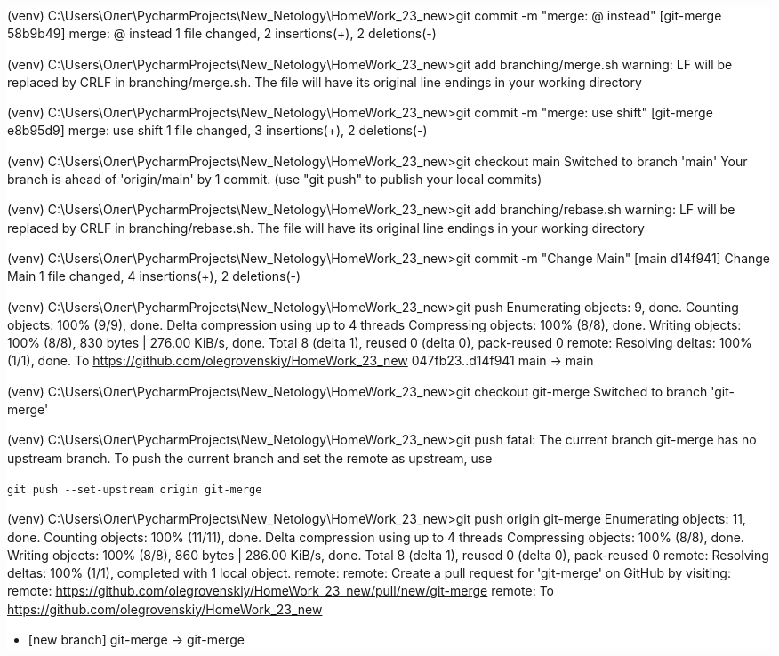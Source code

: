 (venv) C:\Users\Олег\PycharmProjects\New_Netology\HomeWork_23_new>git commit -m "merge: @ instead"
[git-merge 58b9b49] merge: @ instead
 1 file changed, 2 insertions(+), 2 deletions(-)

(venv) C:\Users\Олег\PycharmProjects\New_Netology\HomeWork_23_new>git add branching/merge.sh
warning: LF will be replaced by CRLF in branching/merge.sh.
The file will have its original line endings in your working directory

(venv) C:\Users\Олег\PycharmProjects\New_Netology\HomeWork_23_new>git commit -m "merge: use shift"
[git-merge e8b95d9] merge: use shift
 1 file changed, 3 insertions(+), 2 deletions(-)

(venv) C:\Users\Олег\PycharmProjects\New_Netology\HomeWork_23_new>git checkout main
Switched to branch 'main'
Your branch is ahead of 'origin/main' by 1 commit.
  (use "git push" to publish your local commits)

(venv) C:\Users\Олег\PycharmProjects\New_Netology\HomeWork_23_new>git add branching/rebase.sh
warning: LF will be replaced by CRLF in branching/rebase.sh.
The file will have its original line endings in your working directory

(venv) C:\Users\Олег\PycharmProjects\New_Netology\HomeWork_23_new>git commit -m "Change Main"
[main d14f941] Change Main
 1 file changed, 4 insertions(+), 2 deletions(-)

(venv) C:\Users\Олег\PycharmProjects\New_Netology\HomeWork_23_new>git push
Enumerating objects: 9, done.
Counting objects: 100% (9/9), done.
Delta compression using up to 4 threads
Compressing objects: 100% (8/8), done.
Writing objects: 100% (8/8), 830 bytes | 276.00 KiB/s, done.
Total 8 (delta 1), reused 0 (delta 0), pack-reused 0
remote: Resolving deltas: 100% (1/1), done.
To https://github.com/olegrovenskiy/HomeWork_23_new
   047fb23..d14f941  main -> main

(venv) C:\Users\Олег\PycharmProjects\New_Netology\HomeWork_23_new>git checkout git-merge
Switched to branch 'git-merge'

(venv) C:\Users\Олег\PycharmProjects\New_Netology\HomeWork_23_new>git push
fatal: The current branch git-merge has no upstream branch.
To push the current branch and set the remote as upstream, use

    git push --set-upstream origin git-merge


(venv) C:\Users\Олег\PycharmProjects\New_Netology\HomeWork_23_new>git push origin git-merge
Enumerating objects: 11, done.
Counting objects: 100% (11/11), done.
Delta compression using up to 4 threads
Compressing objects: 100% (8/8), done.
Writing objects: 100% (8/8), 860 bytes | 286.00 KiB/s, done.
Total 8 (delta 1), reused 0 (delta 0), pack-reused 0
remote: Resolving deltas: 100% (1/1), completed with 1 local object.
remote:
remote: Create a pull request for 'git-merge' on GitHub by visiting:
remote:      https://github.com/olegrovenskiy/HomeWork_23_new/pull/new/git-merge
remote:
To https://github.com/olegrovenskiy/HomeWork_23_new
 * [new branch]      git-merge -> git-merge
